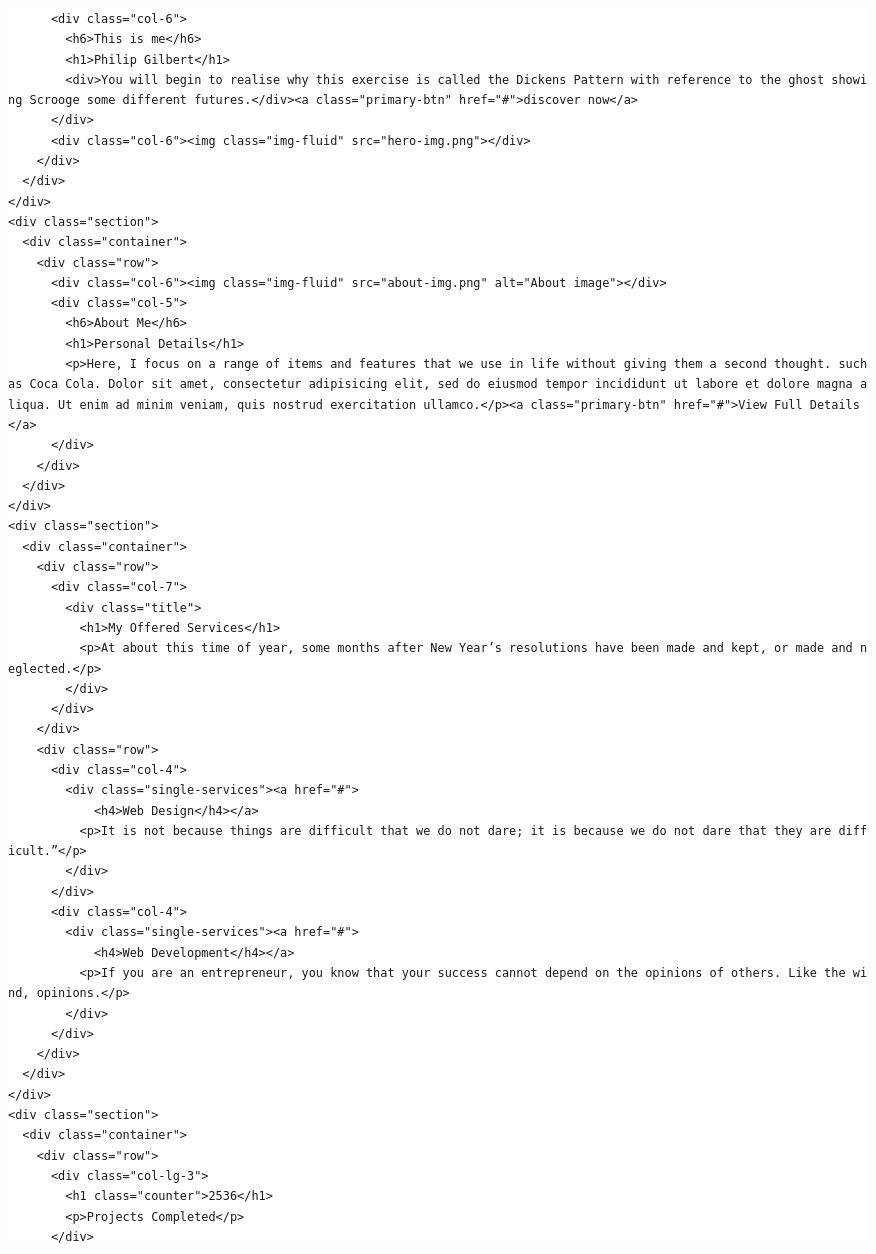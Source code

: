           <div class="col-6">
            <h6>This is me</h6>
            <h1>Philip Gilbert</h1>
            <div>You will begin to realise why this exercise is called the Dickens Pattern with reference to the ghost showing Scrooge some different futures.</div><a class="primary-btn" href="#">discover now</a>
          </div>
          <div class="col-6"><img class="img-fluid" src="hero-img.png"></div>
        </div>
      </div>
    </div>
    <div class="section">
      <div class="container">
        <div class="row">
          <div class="col-6"><img class="img-fluid" src="about-img.png" alt="About image"></div>
          <div class="col-5">
            <h6>About Me</h6>
            <h1>Personal Details</h1>
            <p>Here, I focus on a range of items and features that we use in life without giving them a second thought. such as Coca Cola. Dolor sit amet, consectetur adipisicing elit, sed do eiusmod tempor incididunt ut labore et dolore magna aliqua. Ut enim ad minim veniam, quis nostrud exercitation ullamco.</p><a class="primary-btn" href="#">View Full Details</a>
          </div>
        </div>
      </div>
    </div>
    <div class="section">
      <div class="container">
        <div class="row">
          <div class="col-7">
            <div class="title">
              <h1>My Offered Services</h1>
              <p>At about this time of year, some months after New Year’s resolutions have been made and kept, or made and neglected.</p>
            </div>
          </div>
        </div>
        <div class="row">
          <div class="col-4">
            <div class="single-services"><a href="#">
                <h4>Web Design</h4></a>
              <p>It is not because things are difficult that we do not dare; it is because we do not dare that they are difficult.”</p>
            </div>
          </div>
          <div class="col-4">
            <div class="single-services"><a href="#">
                <h4>Web Development</h4></a>
              <p>If you are an entrepreneur, you know that your success cannot depend on the opinions of others. Like the wind, opinions.</p>
            </div>
          </div>
        </div>
      </div>
    </div>
    <div class="section">
      <div class="container">
        <div class="row">
          <div class="col-lg-3">
            <h1 class="counter">2536</h1>
            <p>Projects Completed</p>
          </div>